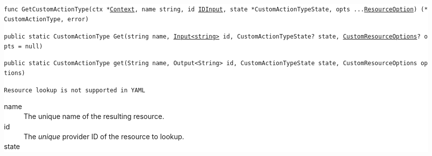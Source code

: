 <div>
<pulumi-choosable type="language" values="go">
<div class="highlight"><pre class="chroma"><code class="language-go" data-lang="go"><span class="k">func </span>GetCustomActionType<span class="p">(</span><span class="nx">ctx</span><span class="p"> *</span><span class="nx"><a href="https://pkg.go.dev/github.com/pulumi/pulumi/sdk/v3/go/pulumi?tab=doc#Context">Context</a></span><span class="p">,</span> <span class="nx">name</span><span class="p"> </span><span class="nx">string</span><span class="p">,</span> <span class="nx">id</span><span class="p"> </span><span class="nx"><a href="https://pkg.go.dev/github.com/pulumi/pulumi/sdk/v3/go/pulumi?tab=doc#IDInput">IDInput</a></span><span class="p">,</span> <span class="nx">state</span><span class="p"> *</span><span class="nx">CustomActionTypeState</span><span class="p">,</span> <span class="nx">opts</span><span class="p"> ...</span><span class="nx"><a href="https://pkg.go.dev/github.com/pulumi/pulumi/sdk/v3/go/pulumi?tab=doc#ResourceOption">ResourceOption</a></span><span class="p">) (*<span class="nx">CustomActionType</span>, error)</span></code></pre></div>
</pulumi-choosable>
</div>

<div>
<pulumi-choosable type="language" values="csharp">
<div class="highlight"><pre class="chroma"><code class="language-csharp" data-lang="csharp"><span class="k">public static </span><span class="nx">CustomActionType</span><span class="nf"> Get</span><span class="p">(</span><span class="nx">string</span><span class="p"> </span><span class="nx">name<span class="p">,</span> <span class="nx"><a href="/docs/reference/pkg/dotnet/Pulumi/Pulumi.Input-1.html">Input&lt;string&gt;</a></span><span class="p"> </span><span class="nx">id<span class="p">,</span> <span class="nx">CustomActionTypeState</span><span class="p">? </span><span class="nx">state<span class="p">,</span> <span class="nx"><a href="/docs/reference/pkg/dotnet/Pulumi/Pulumi.CustomResourceOptions.html">CustomResourceOptions</a></span><span class="p">? </span><span class="nx">opts = null<span class="p">)</span></code></pre></div>
</pulumi-choosable>
</div>

<div>
<pulumi-choosable type="language" values="java">
<div class="highlight"><pre class="chroma"><code class="language-java" data-lang="java"><span class="k">public static </span><span class="nx">CustomActionType</span><span class="nf"> get</span><span class="p">(</span><span class="nx">String</span><span class="p"> </span><span class="nx">name<span class="p">,</span> <span class="nx">Output&lt;String&gt;</span><span class="p"> </span><span class="nx">id<span class="p">,</span> <span class="nx">CustomActionTypeState</span><span class="p"> </span><span class="nx">state<span class="p">,</span> <span class="nx">CustomResourceOptions</span><span class="p"> </span><span class="nx">options<span class="p">)</span></code></pre></div>
</pulumi-choosable>
</div>

<div>
<pulumi-choosable type="language" values="yaml">
<div class="highlight"><pre class="chroma"><code class="language-yaml" data-lang="yaml">Resource lookup is not supported in YAML</code></pre></div>
</pulumi-choosable>
</div>

<div>
<pulumi-choosable type="language" values="javascript,typescript">

<dl class="resources-properties">
    <dt class="property-required" title="Required">
        <span>name</span>
        <span class="property-indicator"></span>
    </dt>
    <dd>The unique name of the resulting resource.</dd>
    <dt class="property-required" title="Required">
        <span>id</span>
        <span class="property-indicator"></span>
    </dt>
    <dd>The <em>unique</em> provider ID of the resource to lookup.</dd>
    <dt class="property-optional" title="Optional">
        <span>state</span>
        <span class="property-indicator"></span>